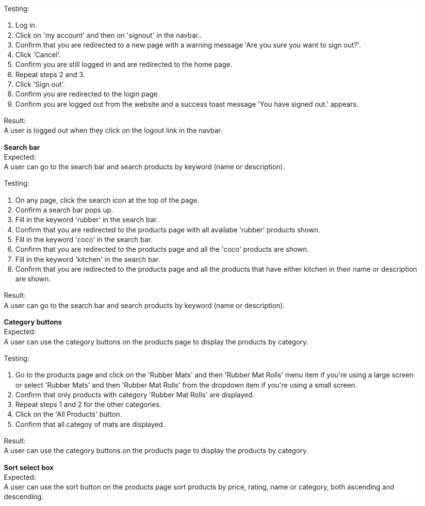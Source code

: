 Testing:
1. Log in.
2. Click on 'my account' and then on 'signout' in the navbar..
3. Confirm that you are redirected to a new page with a warning message 'Are you sure you want to sign out?'.
4. Click 'Cancel'.
5. Confirm you are still logged in and are redirected to the home page.
6. Repeat steps 2 and 3.
7. Click 'Sign out'.
8. Confirm you are redirected to the login page.
9. Confirm you are logged out from the website and a success toast message 'You have signed out.' appears.

Result:  
A user is logged out when they click on the logout link in the navbar.  

**Search bar**  
Expected:  
A user can go to the search bar and search products by keyword (name or description).

Testing:
1. On any page, click the search icon at the top of the page.
2. Confirm a search bar pops up.  
3. Fill in the keyword 'rubber' in the search bar.
4. Confirm that you are redirected to the products page with all availabe 'rubber' products shown.
5. Fill in the keyword 'coco' in the search bar.
6. Confirm that you are redirected to the products page and all the 'coco' products are shown.
7. Fill in the keyword 'kitchen' in the search bar.
8. Confirm that you are redirected to the products page and all the products that have either kitchen in their name or description are shown.

Result:  
A user can go to the search bar and search products by keyword (name or description).  

**Category buttons**  
Expected:  
A user can use the category buttons on the products page to display the products by category.

Testing:
1. Go to the products page and click on the 'Rubber Mats' and then 'Rubber Mat Rolls' menu item if you're using a large screen or select 'Rubber Mats' and then 'Rubber Mat Rolls' from the dropdown item if you're using a small screen.
2. Confirm that only products with category 'Rubber Mat Rolls' are displayed.
3. Repeat steps 1 and 2 for the other categories.
4. Click on the 'All Products' button.
5. Confirm that all categoy of mats are displayed.

Result:  
A user can use the category buttons on the products page to display the products by category.

**Sort select box**  
Expected:  
A user can use the sort button on the products page sort products by price, rating, name or category, both ascending and descending.
